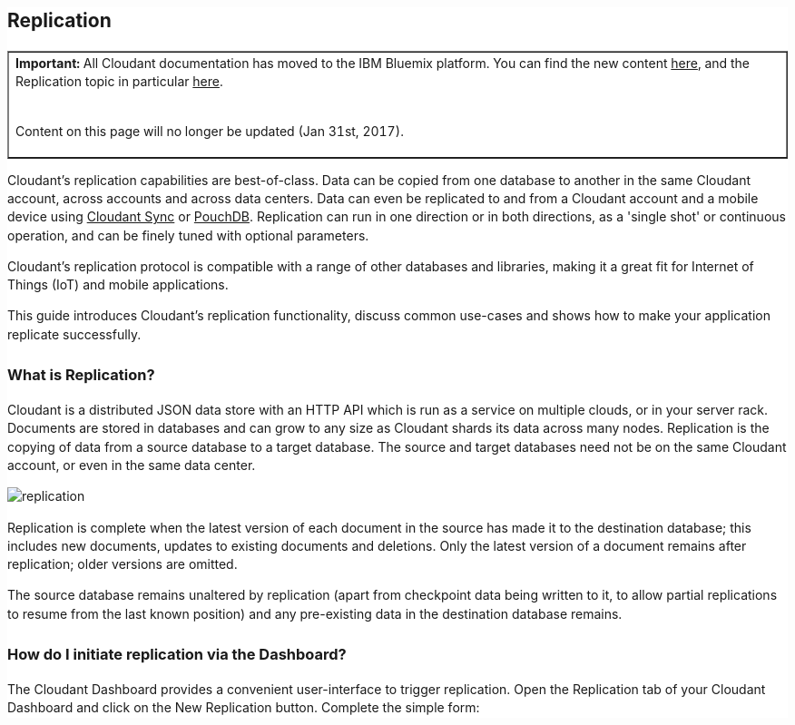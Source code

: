 ## Replication

<table border='1'>
<tr>
<td><b>Important:</b> All Cloudant documentation has moved to the IBM Bluemix platform.
You can find the new content
<a href="https://console.ng.bluemix.net/docs/services/Cloudant/getting-started.html">here</a>,
and the Replication topic in particular
<a href="https://console.ng.bluemix.net/docs/services/Cloudant/guides/replication_guide.html">here</a>.
<br/><br/>
<p>Content on this page will no longer be updated (Jan 31st, 2017).</p>
</td>
</tr>
</table>

Cloudant’s replication capabilities are best-of-class. Data can be copied from one database to another in the same Cloudant account, across accounts and across data centers. Data can even be replicated to and from a Cloudant account and a mobile device using [Cloudant Sync](https://cloudant.com/product/cloudant-features/sync/) or [PouchDB](http://pouchdb.com/). Replication can run in one direction or in both directions, as a 'single shot' or continuous operation, and can be finely tuned with optional parameters.

Cloudant’s replication protocol is compatible with a range of other databases and libraries, making it a great fit for Internet of Things (IoT) and mobile applications.

This guide introduces Cloudant’s replication functionality, discuss common use-cases and shows how to make your application replicate successfully.

### What is Replication?

Cloudant is a distributed JSON data store with an HTTP API which is run as a service on multiple clouds, or in your server rack. Documents are stored in databases and can grow to any size as Cloudant shards its data across many nodes. Replication is the copying of data from a source database to a target database. The source and target databases need not be on the same Cloudant account, or even in the same data center.

![replication](images/replication_guide_1.png)

Replication is complete when the latest version of each document in the source has made it to the destination database; this includes new documents, updates to existing documents and deletions. Only the latest version of a document remains after replication; older versions are omitted.

The source database remains unaltered by replication (apart from checkpoint data being written to it, to allow partial replications to resume from the last known position) and any pre-existing data in the destination database remains.

### How do I initiate replication via the Dashboard?

The Cloudant Dashboard provides a convenient user-interface to trigger replication. Open the Replication tab of your Cloudant Dashboard and click on the New Replication button. Complete the simple form:
